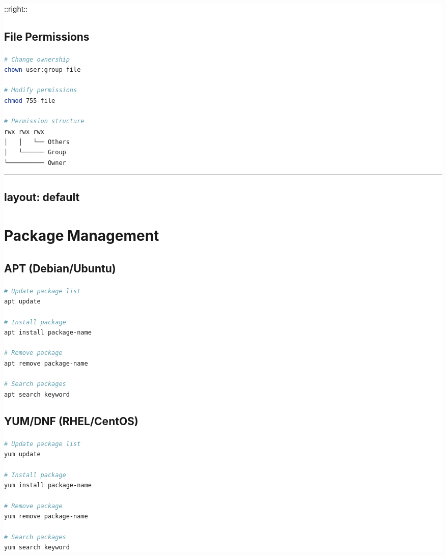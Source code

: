 ::right::

<div class="mt-14 mx-2">

## File Permissions
```bash
# Change ownership
chown user:group file

# Modify permissions
chmod 755 file

# Permission structure
rwx rwx rwx
│   │   └── Others
│   └────── Group
└────────── Owner
```
</div>

---
layout: default
---

# Package Management

<div class="grid grid-cols-2 gap-4">

<div>

## APT (Debian/Ubuntu)
```bash
# Update package list
apt update

# Install package
apt install package-name

# Remove package
apt remove package-name

# Search packages
apt search keyword
```

</div>

<div>

## YUM/DNF (RHEL/CentOS)
```bash
# Update package list
yum update

# Install package
yum install package-name

# Remove package
yum remove package-name

# Search packages
yum search keyword
```
